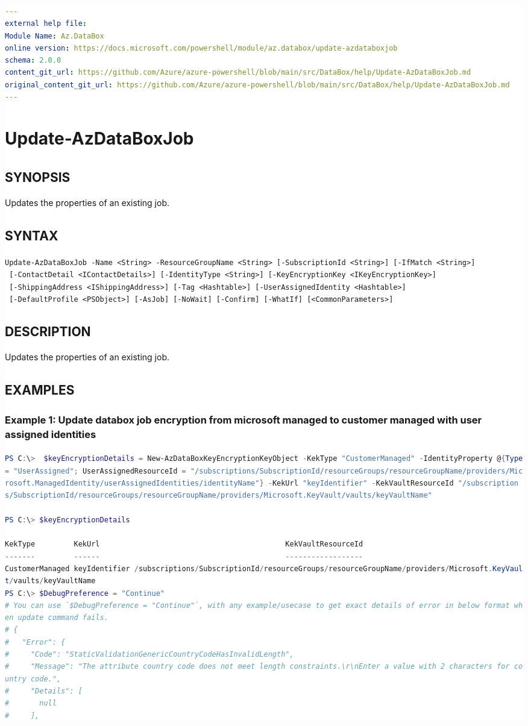 ```yaml
---
external help file: 
Module Name: Az.DataBox
online version: https://docs.microsoft.com/powershell/module/az.databox/update-azdataboxjob
schema: 2.0.0
content_git_url: https://github.com/Azure/azure-powershell/blob/main/src/DataBox/help/Update-AzDataBoxJob.md
original_content_git_url: https://github.com/Azure/azure-powershell/blob/main/src/DataBox/help/Update-AzDataBoxJob.md
---
```


# Update-AzDataBoxJob

## SYNOPSIS
Updates the properties of an existing job.

## SYNTAX

```
Update-AzDataBoxJob -Name <String> -ResourceGroupName <String> [-SubscriptionId <String>] [-IfMatch <String>]
 [-ContactDetail <IContactDetails>] [-IdentityType <String>] [-KeyEncryptionKey <IKeyEncryptionKey>]
 [-ShippingAddress <IShippingAddress>] [-Tag <Hashtable>] [-UserAssignedIdentity <Hashtable>]
 [-DefaultProfile <PSObject>] [-AsJob] [-NoWait] [-Confirm] [-WhatIf] [<CommonParameters>]
```

## DESCRIPTION
Updates the properties of an existing job.

## EXAMPLES

### Example 1: Update databox job encryption from microsoft managed to customer managed with user assigned identities 
```powershell
PS C:\>  $keyEncryptionDetails = New-AzDataBoxKeyEncryptionKeyObject -KekType "CustomerManaged" -IdentityProperty @{Type = "UserAssigned"; UserAssignedResourceId = "/subscriptions/SubscriptionId/resourceGroups/resourceGroupName/providers/Microsoft.ManagedIdentity/userAssignedIdentities/identityName"} -KekUrl "keyIdentifier" -KekVaultResourceId "/subscriptions/SubscriptionId/resourceGroups/resourceGroupName/providers/Microsoft.KeyVault/vaults/keyVaultName"

PS C:\> $keyEncryptionDetails

KekType         KekUrl                                           KekVaultResourceId
-------         ------                                           ------------------
CustomerManaged keyIdentifier /subscriptions/SubscriptionId/resourceGroups/resourceGroupName/providers/Microsoft.KeyVault/vaults/keyVaultName
PS C:\> $DebugPreference = "Continue"
# You can use `$DebugPreference = "Continue"`, with any example/usecase to get exact details of error in below format when update command fails.
# {
#   "Error": {
#     "Code": "StaticValidationGenericCountryCodeHasInvalidLength",
#     "Message": "The attribute country code does not meet length constraints.\r\nEnter a value with 2 characters for country code.",
#     "Details": [
#       null
#     ],
```